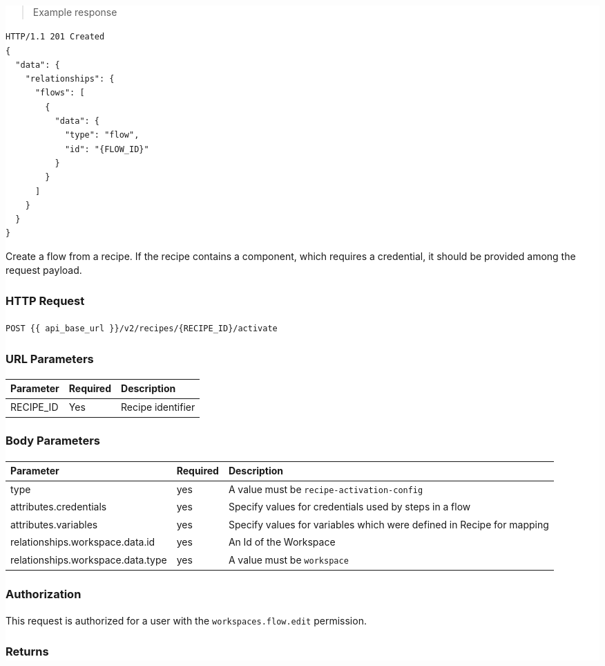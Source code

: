 > Example response

```http
HTTP/1.1 201 Created
{
  "data": {
    "relationships": {
      "flows": [
        {
          "data": {
            "type": "flow",
            "id": "{FLOW_ID}"
          }
        }
      ]
    }
  }
}
```

Create a flow from a recipe. If the recipe contains a component, which requires a credential, it should be provided among the request payload.

### HTTP Request

`POST {{ api_base_url }}/v2/recipes/{RECIPE_ID}/activate`

### URL Parameters

| Parameter | Required | Description       |
| :-------- | :------- | :---------------- |
| RECIPE_ID | Yes      | Recipe identifier |


### Body Parameters

| Parameter                         | Required | Description                                                                     |
| :-------------------------------- | :------- | :------------------------------------------------------------------------------ |
| type                              | yes      | A value must be `recipe-activation-config`                                      |
| attributes.credentials            | yes      | Specify values for credentials used by steps in a flow                          |
| attributes.variables              | yes      | Specify values for variables which were defined in Recipe for mapping           |
| relationships.workspace.data.id   | yes      | An Id of the Workspace                                                          |
| relationships.workspace.data.type | yes      | A value must be `workspace`                                                     |

### Authorization

This request is authorized for a user with the `workspaces.flow.edit` permission.

### Returns
